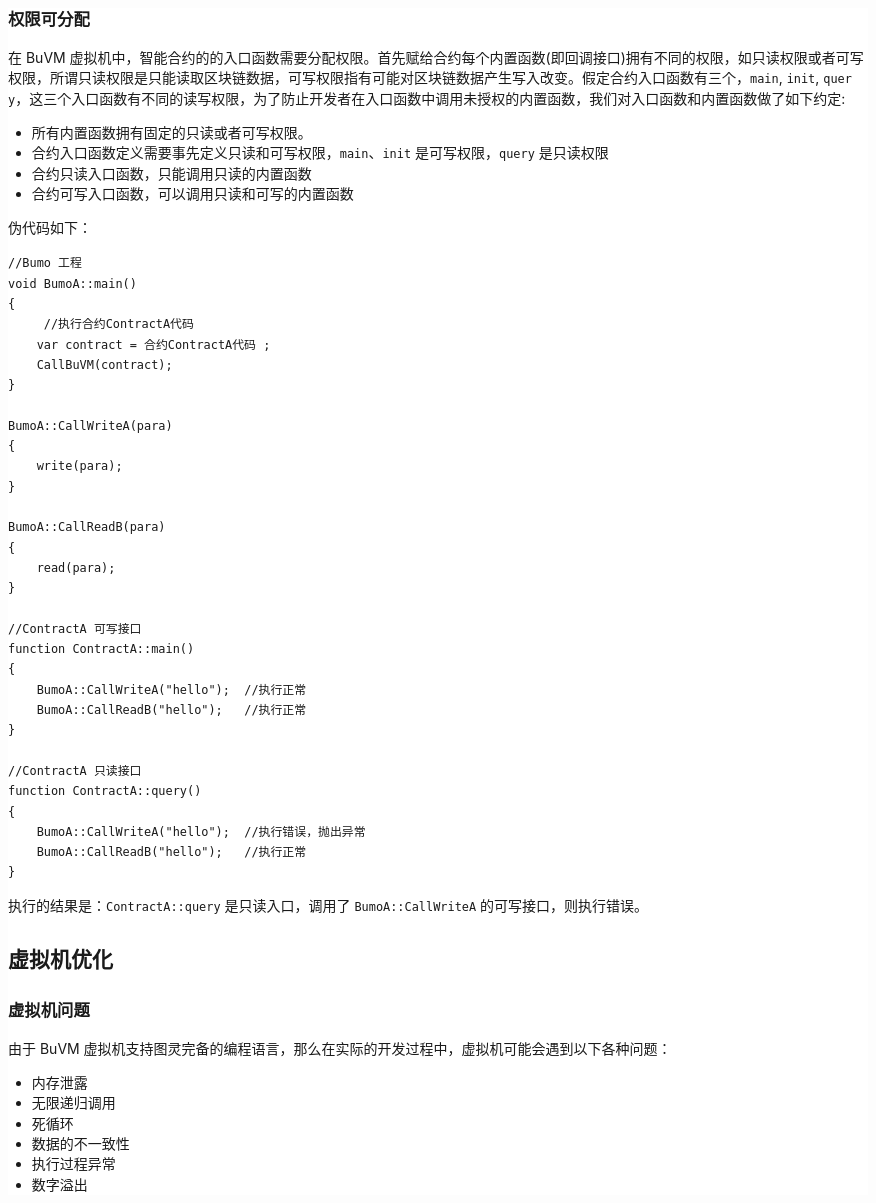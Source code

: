 ### 权限可分配
在 BuVM 虚拟机中，智能合约的的入口函数需要分配权限。首先赋给合约每个内置函数(即回调接口)拥有不同的权限，如只读权限或者可写权限，所谓只读权限是只能读取区块链数据，可写权限指有可能对区块链数据产生写入改变。假定合约入口函数有三个，`main`, `init`, `query`，这三个入口函数有不同的读写权限，为了防止开发者在入口函数中调用未授权的内置函数，我们对入口函数和内置函数做了如下约定:

- 所有内置函数拥有固定的只读或者可写权限。
- 合约入口函数定义需要事先定义只读和可写权限，`main`、`init` 是可写权限，`query` 是只读权限
- 合约只读入口函数，只能调用只读的内置函数
- 合约可写入口函数，可以调用只读和可写的内置函数

伪代码如下：
```
//Bumo 工程
void BumoA::main()
{
     //执行合约ContractA代码
    var contract = 合约ContractA代码 ;
    CallBuVM(contract);
}

BumoA::CallWriteA(para)
{
    write(para);
}

BumoA::CallReadB(para)
{
    read(para);
}

//ContractA 可写接口
function ContractA::main()
{
    BumoA::CallWriteA("hello");  //执行正常
    BumoA::CallReadB("hello");   //执行正常
}

//ContractA 只读接口
function ContractA::query()
{
    BumoA::CallWriteA("hello");  //执行错误，抛出异常
    BumoA::CallReadB("hello");   //执行正常
}
```
执行的结果是：`ContractA::query` 是只读入口，调用了 `BumoA::CallWriteA` 的可写接口，则执行错误。

## 虚拟机优化

### 虚拟机问题
由于 BuVM 虚拟机支持图灵完备的编程语言，那么在实际的开发过程中，虚拟机可能会遇到以下各种问题：
  - 内存泄露
  - 无限递归调用
  - 死循环
  - 数据的不一致性
  - 执行过程异常
  - 数字溢出
  